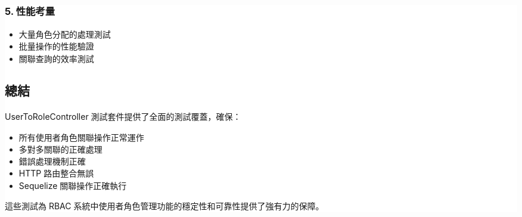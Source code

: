 ### 5. 性能考量
- 大量角色分配的處理測試
- 批量操作的性能驗證
- 關聯查詢的效率測試

## 總結

UserToRoleController 測試套件提供了全面的測試覆蓋，確保：
- 所有使用者角色關聯操作正常運作
- 多對多關聯的正確處理
- 錯誤處理機制正確
- HTTP 路由整合無誤
- Sequelize 關聯操作正確執行

這些測試為 RBAC 系統中使用者角色管理功能的穩定性和可靠性提供了強有力的保障。
